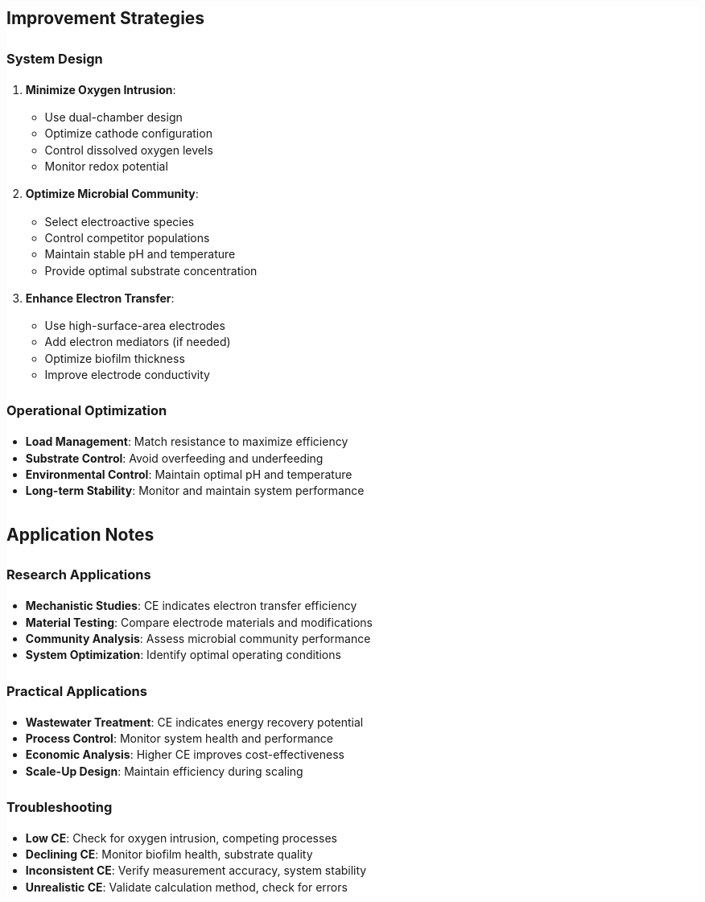 ## Improvement Strategies

### System Design

1. **Minimize Oxygen Intrusion**:

   - Use dual-chamber design
   - Optimize cathode configuration
   - Control dissolved oxygen levels
   - Monitor redox potential

2. **Optimize Microbial Community**:

   - Select electroactive species
   - Control competitor populations
   - Maintain stable pH and temperature
   - Provide optimal substrate concentration

3. **Enhance Electron Transfer**:
   - Use high-surface-area electrodes
   - Add electron mediators (if needed)
   - Optimize biofilm thickness
   - Improve electrode conductivity

### Operational Optimization

- **Load Management**: Match resistance to maximize efficiency
- **Substrate Control**: Avoid overfeeding and underfeeding
- **Environmental Control**: Maintain optimal pH and temperature
- **Long-term Stability**: Monitor and maintain system performance

## Application Notes

### Research Applications

- **Mechanistic Studies**: CE indicates electron transfer efficiency
- **Material Testing**: Compare electrode materials and modifications
- **Community Analysis**: Assess microbial community performance
- **System Optimization**: Identify optimal operating conditions

### Practical Applications

- **Wastewater Treatment**: CE indicates energy recovery potential
- **Process Control**: Monitor system health and performance
- **Economic Analysis**: Higher CE improves cost-effectiveness
- **Scale-Up Design**: Maintain efficiency during scaling

### Troubleshooting

- **Low CE**: Check for oxygen intrusion, competing processes
- **Declining CE**: Monitor biofilm health, substrate quality
- **Inconsistent CE**: Verify measurement accuracy, system stability
- **Unrealistic CE**: Validate calculation method, check for errors
